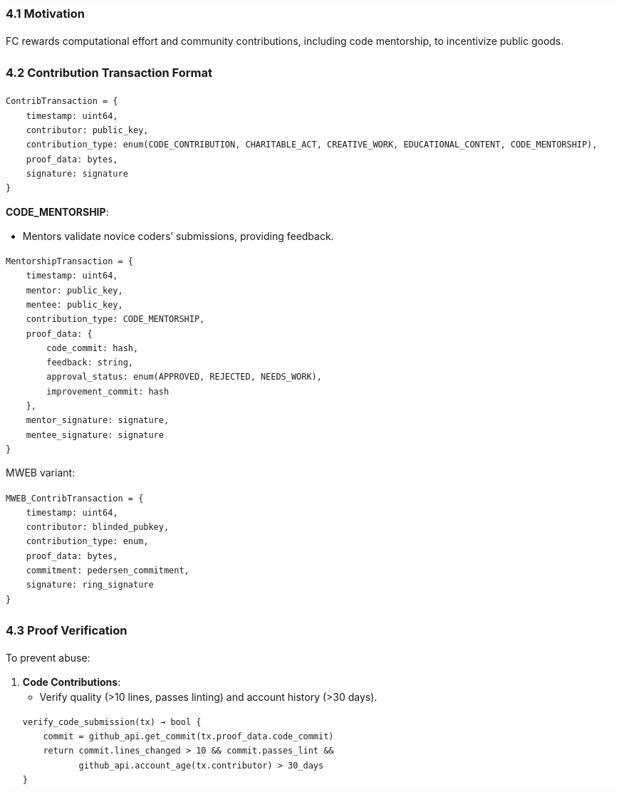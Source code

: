 ### 4.1 Motivation
FC rewards computational effort and community contributions, including code mentorship, to incentivize public goods.

### 4.2 Contribution Transaction Format
```pseudocode
ContribTransaction = {
    timestamp: uint64,
    contributor: public_key,
    contribution_type: enum(CODE_CONTRIBUTION, CHARITABLE_ACT, CREATIVE_WORK, EDUCATIONAL_CONTENT, CODE_MENTORSHIP),
    proof_data: bytes,
    signature: signature
}
```

**CODE_MENTORSHIP**:
- Mentors validate novice coders’ submissions, providing feedback.
```pseudocode
MentorshipTransaction = {
    timestamp: uint64,
    mentor: public_key,
    mentee: public_key,
    contribution_type: CODE_MENTORSHIP,
    proof_data: {
        code_commit: hash,
        feedback: string,
        approval_status: enum(APPROVED, REJECTED, NEEDS_WORK),
        improvement_commit: hash
    },
    mentor_signature: signature,
    mentee_signature: signature
}
```

MWEB variant:
```pseudocode
MWEB_ContribTransaction = {
    timestamp: uint64,
    contributor: blinded_pubkey,
    contribution_type: enum,
    proof_data: bytes,
    commitment: pedersen_commitment,
    signature: ring_signature
}
```

### 4.3 Proof Verification
To prevent abuse:
1. **Code Contributions**:
   - Verify quality (>10 lines, passes linting) and account history (>30 days).
   ```pseudocode
   verify_code_submission(tx) → bool {
       commit = github_api.get_commit(tx.proof_data.code_commit)
       return commit.lines_changed > 10 && commit.passes_lint &&
              github_api.account_age(tx.contributor) > 30_days
   }
   ```
